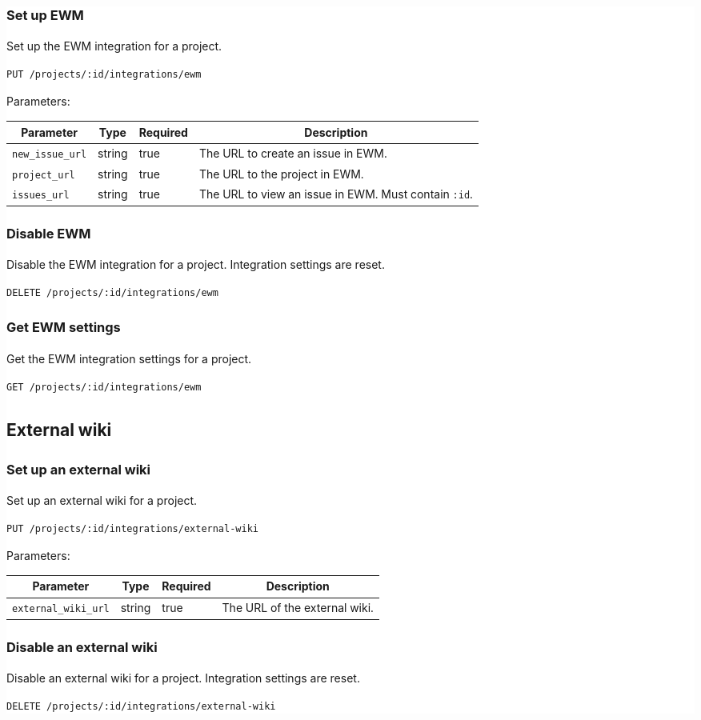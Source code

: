 ### Set up EWM

Set up the EWM integration for a project.

```plaintext
PUT /projects/:id/integrations/ewm
```

Parameters:

| Parameter | Type | Required | Description |
| --------- | ---- | -------- | ----------- |
| `new_issue_url` | string | true | The URL to create an issue in EWM. |
| `project_url`   | string | true | The URL to the project in EWM. |
| `issues_url`    | string | true | The URL to view an issue in EWM. Must contain `:id`. |

### Disable EWM

Disable the EWM integration for a project. Integration settings are reset.

```plaintext
DELETE /projects/:id/integrations/ewm
```

### Get EWM settings

Get the EWM integration settings for a project.

```plaintext
GET /projects/:id/integrations/ewm
```

## External wiki

### Set up an external wiki

Set up an external wiki for a project.

```plaintext
PUT /projects/:id/integrations/external-wiki
```

Parameters:

| Parameter | Type | Required | Description |
| --------- | ---- | -------- | ----------- |
| `external_wiki_url` | string | true | The URL of the external wiki. |

### Disable an external wiki

Disable an external wiki for a project. Integration settings are reset.

```plaintext
DELETE /projects/:id/integrations/external-wiki
```

